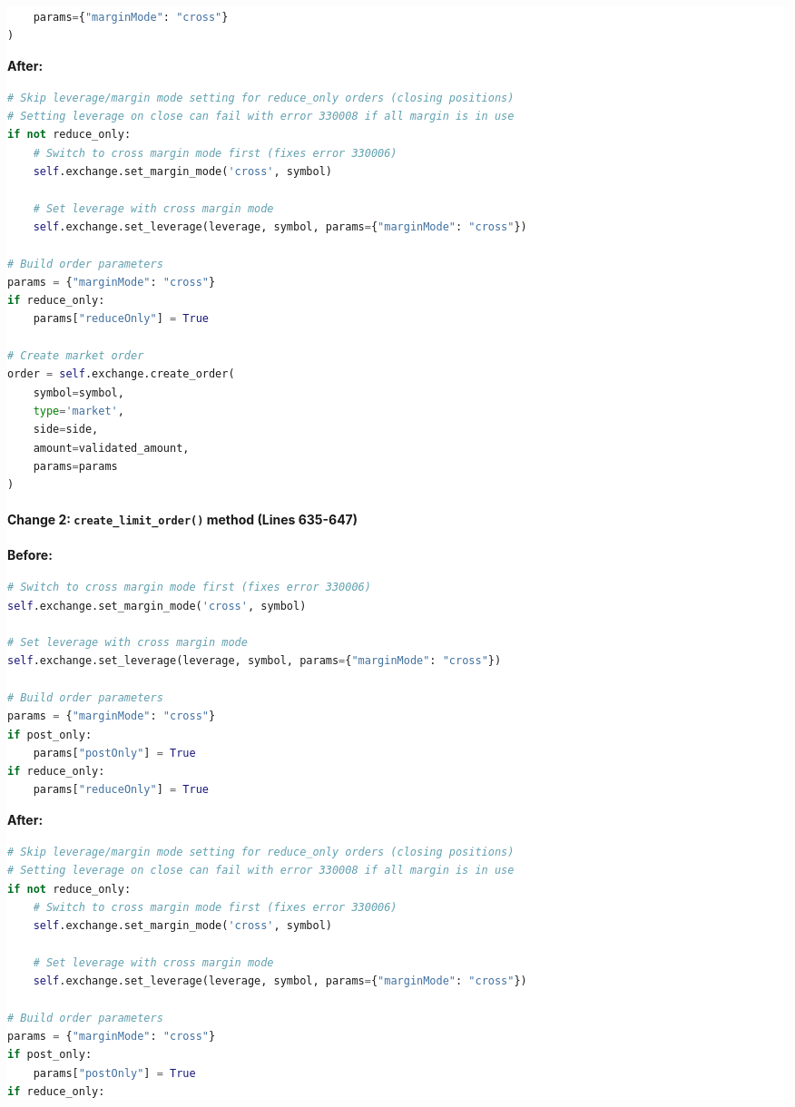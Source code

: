 ```python
    params={"marginMode": "cross"}
)
```

**After:**
```python
# Skip leverage/margin mode setting for reduce_only orders (closing positions)
# Setting leverage on close can fail with error 330008 if all margin is in use
if not reduce_only:
    # Switch to cross margin mode first (fixes error 330006)
    self.exchange.set_margin_mode('cross', symbol)
    
    # Set leverage with cross margin mode
    self.exchange.set_leverage(leverage, symbol, params={"marginMode": "cross"})

# Build order parameters
params = {"marginMode": "cross"}
if reduce_only:
    params["reduceOnly"] = True

# Create market order
order = self.exchange.create_order(
    symbol=symbol,
    type='market',
    side=side,
    amount=validated_amount,
    params=params
)
```

#### Change 2: `create_limit_order()` method (Lines 635-647)

**Before:**
```python
# Switch to cross margin mode first (fixes error 330006)
self.exchange.set_margin_mode('cross', symbol)

# Set leverage with cross margin mode
self.exchange.set_leverage(leverage, symbol, params={"marginMode": "cross"})

# Build order parameters
params = {"marginMode": "cross"}
if post_only:
    params["postOnly"] = True
if reduce_only:
    params["reduceOnly"] = True
```

**After:**
```python
# Skip leverage/margin mode setting for reduce_only orders (closing positions)
# Setting leverage on close can fail with error 330008 if all margin is in use
if not reduce_only:
    # Switch to cross margin mode first (fixes error 330006)
    self.exchange.set_margin_mode('cross', symbol)
    
    # Set leverage with cross margin mode
    self.exchange.set_leverage(leverage, symbol, params={"marginMode": "cross"})

# Build order parameters
params = {"marginMode": "cross"}
if post_only:
    params["postOnly"] = True
if reduce_only:
```